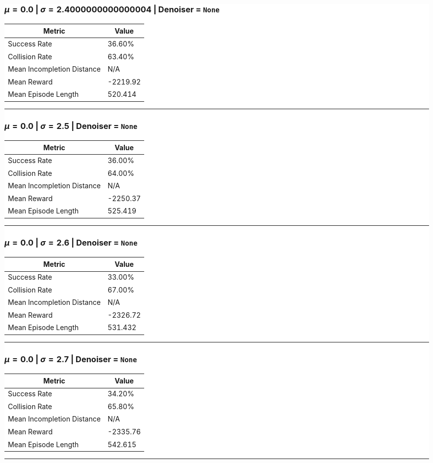 ### $\mu = 0.0$ | $\sigma = 2.4000000000000004$ | Denoiser = `None`

| Metric                     | Value    |
|----------------------------|----------|
| Success Rate               | 36.60%   |
| Collision Rate             | 63.40%   |
| Mean Incompletion Distance | N/A      |
| Mean Reward                | -2219.92 |
| Mean Episode Length        | 520.414  |
---

### $\mu = 0.0$ | $\sigma = 2.5$ | Denoiser = `None`

| Metric                     | Value    |
|----------------------------|----------|
| Success Rate               | 36.00%   |
| Collision Rate             | 64.00%   |
| Mean Incompletion Distance | N/A      |
| Mean Reward                | -2250.37 |
| Mean Episode Length        | 525.419  |
---

### $\mu = 0.0$ | $\sigma = 2.6$ | Denoiser = `None`

| Metric                     | Value    |
|----------------------------|----------|
| Success Rate               | 33.00%   |
| Collision Rate             | 67.00%   |
| Mean Incompletion Distance | N/A      |
| Mean Reward                | -2326.72 |
| Mean Episode Length        | 531.432  |
---

### $\mu = 0.0$ | $\sigma = 2.7$ | Denoiser = `None`

| Metric                     | Value    |
|----------------------------|----------|
| Success Rate               | 34.20%   |
| Collision Rate             | 65.80%   |
| Mean Incompletion Distance | N/A      |
| Mean Reward                | -2335.76 |
| Mean Episode Length        | 542.615  |
---
